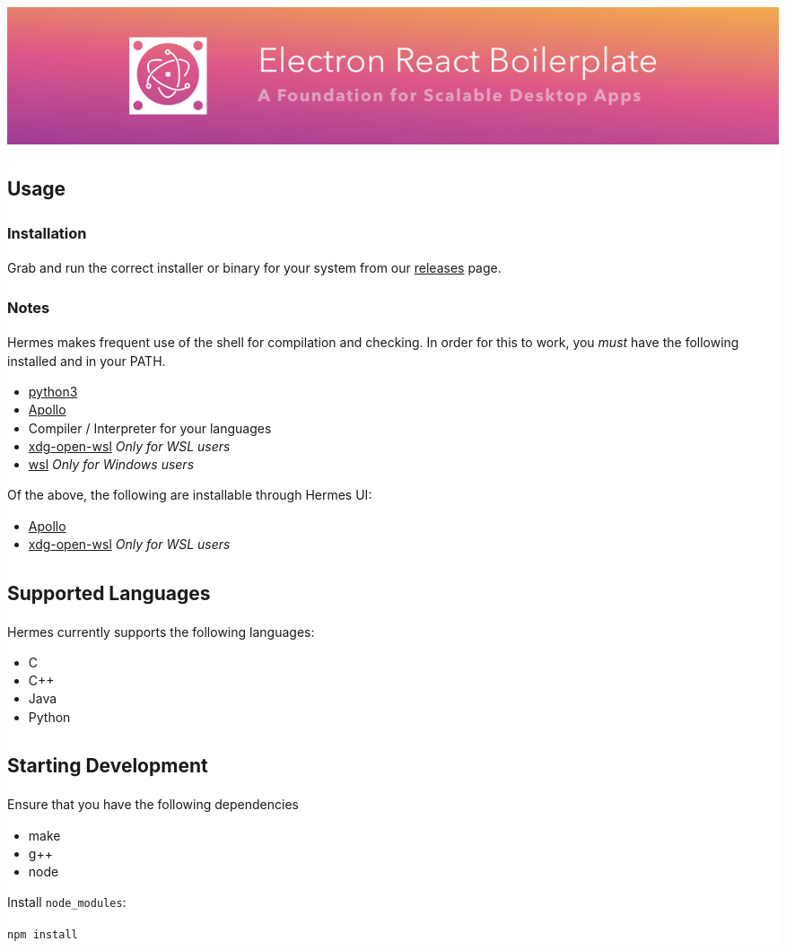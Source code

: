 <img src=".erb/img/erb-banner.svg" width="100%" />

## Usage

### Installation

Grab and run the correct installer or binary for your system from our [releases](https://github.com/TylerMathis/hermes/releases/) page.

### Notes

Hermes makes frequent use of the shell for compilation and checking. In order for this to work, you _must_ have the following installed and in your PATH.

- [python3](https://realpython.com/installing-python/)
- [Apollo](https://github.com/TylerMathis/apollo)
- Compiler / Interpreter for your languages
- [xdg-open-wsl](https://github.com/cpbotha/xdg-open-wsl) *Only for WSL users*
- [wsl](https://docs.microsoft.com/en-us/windows/wsl/install) *Only for Windows users*

Of the above, the following are installable through Hermes UI:
- [Apollo](https://github.com/TylerMathis/apollo)
- [xdg-open-wsl](https://github.com/cpbotha/xdg-open-wsl) *Only for WSL users*

## Supported Languages

Hermes currently supports the following languages:
* C
* C++
* Java
* Python

## Starting Development

Ensure that you have the following dependencies

- make
- g++
- node

Install `node_modules`:

```bash
npm install
```
